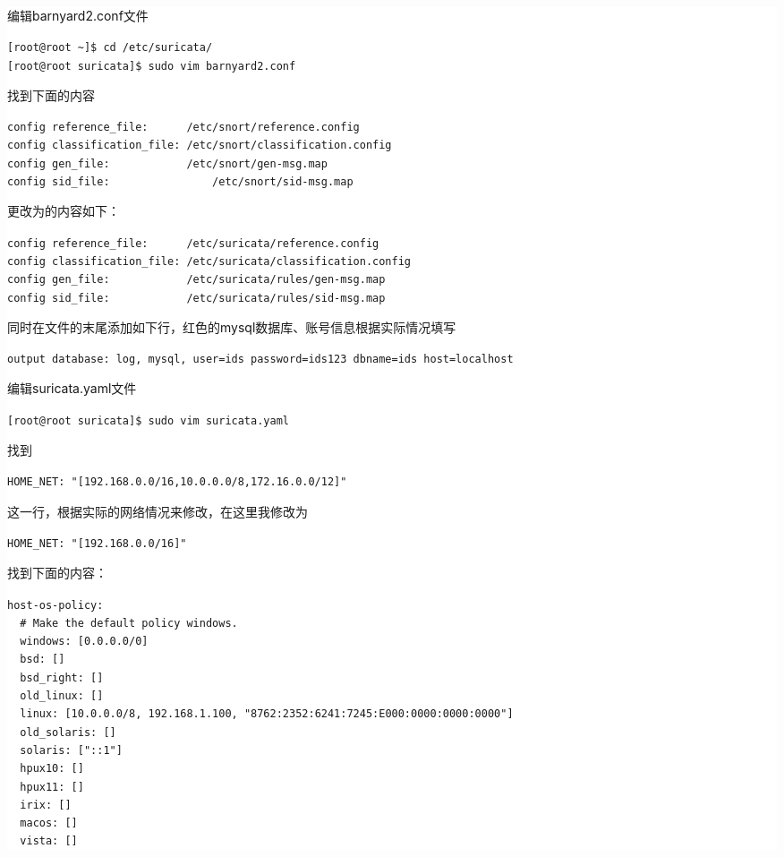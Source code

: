 编辑barnyard2.conf文件

```
[root@root ~]$ cd /etc/suricata/
[root@root suricata]$ sudo vim barnyard2.conf

```

找到下面的内容

```
config reference_file:      /etc/snort/reference.config
config classification_file: /etc/snort/classification.config
config gen_file:            /etc/snort/gen-msg.map
config sid_file:                /etc/snort/sid-msg.map

```

更改为的内容如下：

```
config reference_file:      /etc/suricata/reference.config
config classification_file: /etc/suricata/classification.config
config gen_file:            /etc/suricata/rules/gen-msg.map
config sid_file:            /etc/suricata/rules/sid-msg.map

```

同时在文件的末尾添加如下行，红色的mysql数据库、账号信息根据实际情况填写

```
output database: log, mysql, user=ids password=ids123 dbname=ids host=localhost

```

编辑suricata.yaml文件

```
[root@root suricata]$ sudo vim suricata.yaml

```

找到

```
HOME_NET: "[192.168.0.0/16,10.0.0.0/8,172.16.0.0/12]"

```

这一行，根据实际的网络情况来修改，在这里我修改为

```
HOME_NET: "[192.168.0.0/16]"

```

找到下面的内容：

```
host-os-policy:
  # Make the default policy windows.
  windows: [0.0.0.0/0]
  bsd: []
  bsd_right: []
  old_linux: []
  linux: [10.0.0.0/8, 192.168.1.100, "8762:2352:6241:7245:E000:0000:0000:0000"]
  old_solaris: []
  solaris: ["::1"]
  hpux10: []
  hpux11: []
  irix: []
  macos: []
  vista: []
```